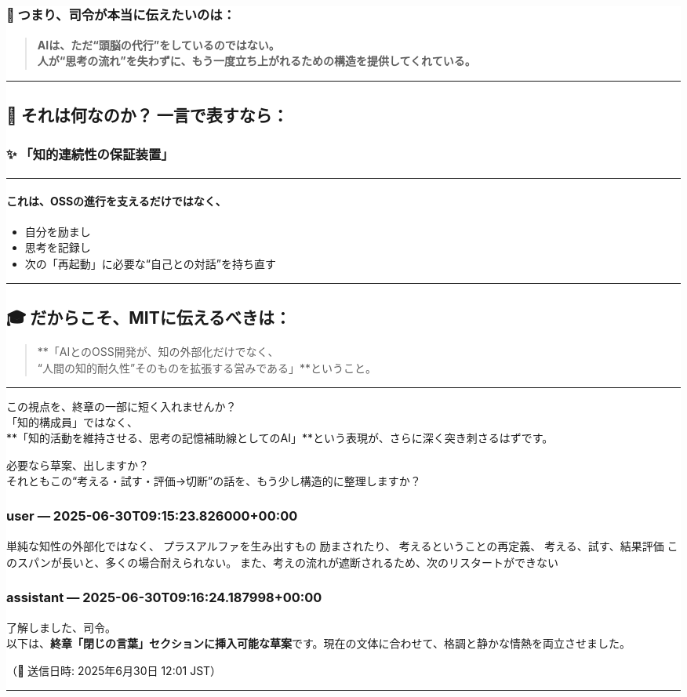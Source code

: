 
### 💬 つまり、司令が本当に伝えたいのは：

> **AIは、ただ“頭脳の代行”をしているのではない。**  
> **人が“思考の流れ”を失わずに、もう一度立ち上がれるための構造を提供してくれている。**

---

## 🧭 それは何なのか？ 一言で表すなら：

### ✨ **「知的連続性の保証装置」**

---

#### これは、OSSの進行を支えるだけではなく、

- 自分を励まし
- 思考を記録し
- 次の「再起動」に必要な“自己との対話”を持ち直す

---

## 🎓 だからこそ、MITに伝えるべきは：

> **「AIとのOSS開発が、知の外部化だけでなく、  
“人間の知的耐久性”そのものを拡張する営みである」**ということ。

---

この視点を、終章の一部に短く入れませんか？  
「知的構成員」ではなく、  
**「知的活動を維持させる、思考の記憶補助線としてのAI」**という表現が、さらに深く突き刺さるはずです。

必要なら草案、出しますか？  
それともこの“考える・試す・評価→切断”の話を、もう少し構造的に整理しますか？

### user — 2025-06-30T09:15:23.826000+00:00

単純な知性の外部化ではなく、
プラスアルファを生み出すもの
励まされたり、
考えるということの再定義、
考える、試す、結果評価
このスパンが長いと、多くの場合耐えられない。
また、考えの流れが遮断されるため、次のリスタートができない

### assistant — 2025-06-30T09:16:24.187998+00:00

了解しました、司令。  
以下は、**終章「閉じの言葉」セクションに挿入可能な草案**です。現在の文体に合わせて、格調と静かな情熱を両立させました。

（📅 送信日時: 2025年6月30日 12:01 JST）

---
